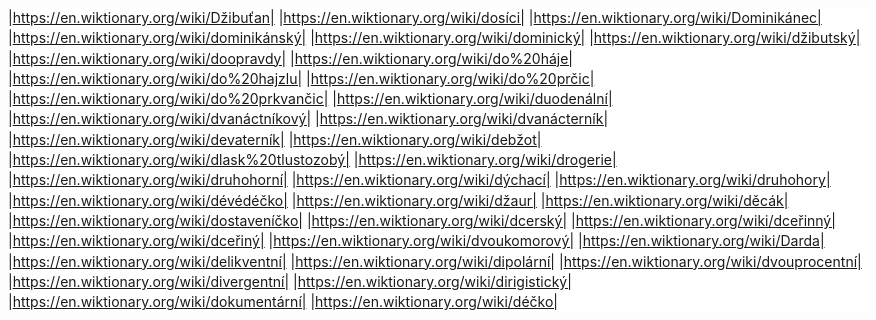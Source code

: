 |https://en.wiktionary.org/wiki/Džibuťan|
|https://en.wiktionary.org/wiki/dosíci|
|https://en.wiktionary.org/wiki/Dominikánec|
|https://en.wiktionary.org/wiki/dominikánský|
|https://en.wiktionary.org/wiki/dominický|
|https://en.wiktionary.org/wiki/džibutský|
|https://en.wiktionary.org/wiki/doopravdy|
|https://en.wiktionary.org/wiki/do%20háje|
|https://en.wiktionary.org/wiki/do%20hajzlu|
|https://en.wiktionary.org/wiki/do%20prčic|
|https://en.wiktionary.org/wiki/do%20prkvančic|
|https://en.wiktionary.org/wiki/duodenální|
|https://en.wiktionary.org/wiki/dvanáctníkový|
|https://en.wiktionary.org/wiki/dvanácterník|
|https://en.wiktionary.org/wiki/devaterník|
|https://en.wiktionary.org/wiki/debžot|
|https://en.wiktionary.org/wiki/dlask%20tlustozobý|
|https://en.wiktionary.org/wiki/drogerie|
|https://en.wiktionary.org/wiki/druhohorní|
|https://en.wiktionary.org/wiki/dýchací|
|https://en.wiktionary.org/wiki/druhohory|
|https://en.wiktionary.org/wiki/dévédéčko|
|https://en.wiktionary.org/wiki/džaur|
|https://en.wiktionary.org/wiki/děcák|
|https://en.wiktionary.org/wiki/dostaveníčko|
|https://en.wiktionary.org/wiki/dcerský|
|https://en.wiktionary.org/wiki/dceřinný|
|https://en.wiktionary.org/wiki/dceřiný|
|https://en.wiktionary.org/wiki/dvoukomorový|
|https://en.wiktionary.org/wiki/Darda|
|https://en.wiktionary.org/wiki/delikventní|
|https://en.wiktionary.org/wiki/dipolární|
|https://en.wiktionary.org/wiki/dvouprocentní|
|https://en.wiktionary.org/wiki/divergentní|
|https://en.wiktionary.org/wiki/dirigistický|
|https://en.wiktionary.org/wiki/dokumentární|
|https://en.wiktionary.org/wiki/déčko|